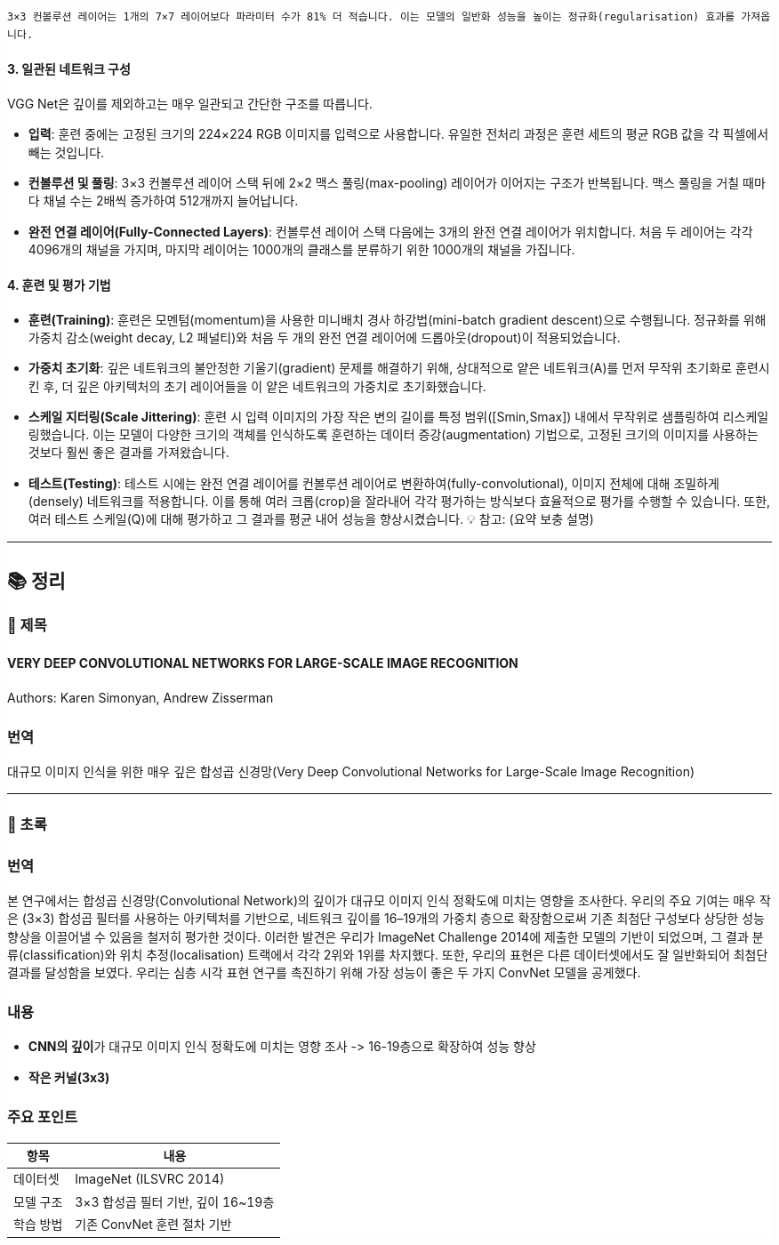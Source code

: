     3×3 컨볼루션 레이어는 1개의 7×7 레이어보다 파라미터 수가 81% 더 적습니다. 이는 모델의 일반화 성능을 높이는 정규화(regularisation) 효과를 가져옵니다.
    

#### 3. 일관된 네트워크 구성

VGG Net은 깊이를 제외하고는 매우 일관되고 간단한 구조를 따릅니다.

- **입력**: 훈련 중에는 고정된 크기의 224×224 RGB 이미지를 입력으로 사용합니다. 유일한 전처리 과정은 훈련 세트의 평균 RGB 값을 각 픽셀에서 빼는 것입니다.
    
- **컨볼루션 및 풀링**: 3×3 컨볼루션 레이어 스택 뒤에 2×2 맥스 풀링(max-pooling) 레이어가 이어지는 구조가 반복됩니다. 맥스 풀링을 거칠 때마다 채널 수는 2배씩 증가하여 512개까지 늘어납니다.
    
- **완전 연결 레이어(Fully-Connected Layers)**: 컨볼루션 레이어 스택 다음에는 3개의 완전 연결 레이어가 위치합니다. 처음 두 레이어는 각각 4096개의 채널을 가지며, 마지막 레이어는 1000개의 클래스를 분류하기 위한 1000개의 채널을 가집니다.
    

#### 4. 훈련 및 평가 기법

- **훈련(Training)**: 훈련은 모멘텀(momentum)을 사용한 미니배치 경사 하강법(mini-batch gradient descent)으로 수행됩니다. 정규화를 위해 가중치 감소(weight decay, L2 페널티)와 처음 두 개의 완전 연결 레이어에 드롭아웃(dropout)이 적용되었습니다.
    
- **가중치 초기화**: 깊은 네트워크의 불안정한 기울기(gradient) 문제를 해결하기 위해, 상대적으로 얕은 네트워크(A)를 먼저 무작위 초기화로 훈련시킨 후, 더 깊은 아키텍처의 초기 레이어들을 이 얕은 네트워크의 가중치로 초기화했습니다.
    
- **스케일 지터링(Scale Jittering)**: 훈련 시 입력 이미지의 가장 작은 변의 길이를 특정 범위([Smin​,Smax​]) 내에서 무작위로 샘플링하여 리스케일링했습니다. 이는 모델이 다양한 크기의 객체를 인식하도록 훈련하는 데이터 증강(augmentation) 기법으로, 고정된 크기의 이미지를 사용하는 것보다 훨씬 좋은 결과를 가져왔습니다.
    
- **테스트(Testing)**: 테스트 시에는 완전 연결 레이어를 컨볼루션 레이어로 변환하여(fully-convolutional), 이미지 전체에 대해 조밀하게(densely) 네트워크를 적용합니다. 이를 통해 여러 크롭(crop)을 잘라내어 각각 평가하는 방식보다 효율적으로 평가를 수행할 수 있습니다. 또한, 여러 테스트 스케일(Q)에 대해 평가하고 그 결과를 평균 내어 성능을 향상시켰습니다.
💡 참고: (요약 보충 설명)

---

## 📚 정리

### 📌 제목
#### VERY DEEP CONVOLUTIONAL NETWORKS FOR LARGE-SCALE IMAGE RECOGNITION  
Authors: Karen Simonyan, Andrew Zisserman
### 번역
대규모 이미지 인식을 위한 매우 깊은 합성곱 신경망(Very Deep Convolutional Networks for Large-Scale Image Recognition)

---

### 🌟 초록

### 번역
본 연구에서는 합성곱 신경망(Convolutional Network)의 깊이가 대규모 이미지 인식 정확도에 미치는 영향을 조사한다. 우리의 주요 기여는 매우 작은 (3×3) 합성곱 필터를 사용하는 아키텍처를 기반으로, 네트워크 깊이를 16–19개의 가중치 층으로 확장함으로써 기존 최첨단 구성보다 상당한 성능 향상을 이끌어낼 수 있음을 철저히 평가한 것이다. 이러한 발견은 우리가 ImageNet Challenge 2014에 제출한 모델의 기반이 되었으며, 그 결과 분류(classification)와 위치 추정(localisation) 트랙에서 각각 2위와 1위를 차지했다. 또한, 우리의 표현은 다른 데이터셋에서도 잘 일반화되어 최첨단 결과를 달성함을 보였다. 우리는 심층 시각 표현 연구를 촉진하기 위해 가장 성능이 좋은 두 가지 ConvNet 모델을 공게했다.
### 내용
* **CNN의 깊이**가 대규모 이미지 인식 정확도에 미치는 영향 조사 -> 16-19층으로 확장하여 성능 향상
- **작은 커널(3x3)**
### 주요 포인트
| 항목      | 내용                                               |
| --------- | -------------------------------------------------- |
| 데이터셋  | ImageNet (ILSVRC 2014)                             |
| 모델 구조 | 3×3 합성곱 필터 기반, 깊이 16~19층                 |
| 학습 방법 | 기존 ConvNet 훈련 절차 기반                        |